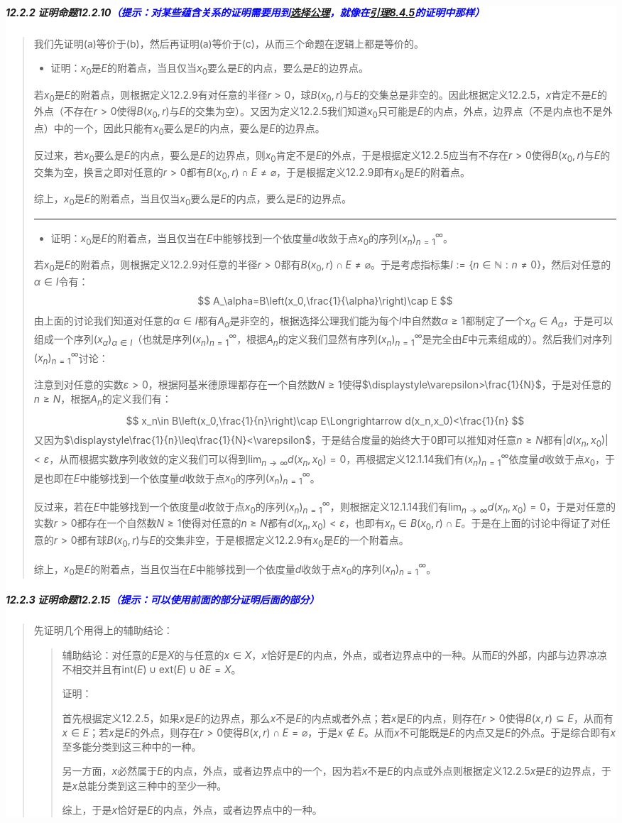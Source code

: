 ##### 12.2.2 证明命题12.2.10<span style="color:blue">（提示：对某些蕴含关系的证明需要用到[选择公理](/docs/Real-Analysis/Chap12/Sec2.md)，就像在[引理8.4.5](/docs/Real-Analysis/Chap12/Sec2.md)的证明中那样）</span>

> 我们先证明(a)等价于(b)，然后再证明(a)等价于(c)，从而三个命题在逻辑上都是等价的。
>
> * 证明：$x_0$是$E$的附着点，当且仅当$x_0$要么是$E$的内点，要么是$E$的边界点。
>
> 若$x_0$是$E$的附着点，则根据定义12.2.9有对任意的半径$r>0$，球$B(x_0,r)$与$E$的交集总是非空的。因此根据定义12.2.5，$x$肯定不是$E$的外点（不存在$r>0$使得$B(x_0,r)$与$E$的交集为空）。又因为定义12.2.5我们知道$x_0$只可能是$E$的内点，外点，边界点（不是内点也不是外点）中的一个，因此只能有$x_0$要么是$E$的内点，要么是$E$的边界点。
>
> 反过来，若$x_0$要么是$E$的内点，要么是$E$的边界点，则$x_0$肯定不是$E$的外点，于是根据定义12.2.5应当有不存在$r>0$使得$B(x_0,r)$与$E$的交集为空，换言之即对任意的$r>0$都有$B(x_0,r)\cap E\ne\varnothing$，于是根据定义12.2.9即有$x_0$是$E$的附着点。
>
> 综上，$x_0$是$E$的附着点，当且仅当$x_0$要么是$E$的内点，要么是$E$的边界点。
>
> ---
>
> * 证明：$x_0$是$E$的附着点，当且仅当在$E$中能够找到一个依度量$d$收敛于点$x_0$的序列$(x_n)_{n=1}^{\infty}$。
>
> 若$x_0$是$E$的附着点，则根据定义12.2.9对任意的半径$r>0$都有$B(x_0,r)\cap E\ne\varnothing$。于是考虑指标集$\displaystyle I:=\{n\in\mathbb N:n\ne 0\}$，然后对任意的$\alpha\in I$令有：
> $$
> A_\alpha=B\left(x_0,\frac{1}{\alpha}\right)\cap E
> $$
> 由上面的讨论我们知道对任意的$\alpha\in I$都有$A_{\alpha}$是非空的，根据选择公理我们能为每个$I$中自然数$\alpha\geq 1$都制定了一个$x_\alpha\in A_{\alpha}$，于是可以组成一个序列$(x_{\alpha})_{\alpha\in I}$（也就是序列$(x_n)_{n=1}^{\infty}$，根据$A_n$的定义我们显然有序列$(x_n)_{n=1}^{\infty}$是完全由$E$中元素组成的）。然后我们对序列$(x_n)_{n=1}^{\infty}$讨论：
>
> 注意到对任意的实数$\varepsilon>0$，根据阿基米德原理都存在一个自然数$N\geq 1$使得$\displaystyle\varepsilon>\frac{1}{N}$，于是对任意的$n\geq N$，根据$A_n$的定义我们有：
> $$
> x_n\in B\left(x_0,\frac{1}{n}\right)\cap E\Longrightarrow d(x_n,x_0)<\frac{1}{n}
> $$
> 又因为$\displaystyle\frac{1}{n}\leq\frac{1}{N}<\varepsilon$，于是结合度量的始终大于$0$即可以推知对任意$n\geq N$都有$|d(x_n,x_0)|<\varepsilon$，从而根据实数序列收敛的定义我们可以得到$\displaystyle\lim_{n\to\infty}d(x_n,x_0)=0$，再根据定义12.1.14我们有$(x_n)_{n=1}^{\infty}$依度量$d$收敛于点$x_0$，于是也即在$E$中能够找到一个依度量$d$收敛于点$x_0$的序列$(x_n)_{n=1}^{\infty}$。
>
> 反过来，若在$E$中能够找到一个依度量$d$收敛于点$x_0$的序列$(x_n)_{n=1}^{\infty}$，则根据定义12.1.14我们有$\displaystyle\lim_{n\to\infty}d(x_n,x_0)=0$，于是对任意的实数$r>0$都存在一个自然数$N\geq 1$使得对任意的$n\geq N$都有$d(x_n,x_0)<\varepsilon$，也即有$\displaystyle x_n\in B\left(x_0,r\right)\cap E$。于是在上面的讨论中得证了对任意的$r>0$都有球$B\left(x_0,r\right)$与$E$的交集非空，于是根据定义12.2.9有$x_0$是$E$的一个附着点。
>
> 综上，$x_0$是$E$的附着点，当且仅当在$E$中能够找到一个依度量$d$收敛于点$x_0$的序列$(x_n)_{n=1}^{\infty}$。

##### 12.2.3 证明命题12.2.15<span style="color:blue">（提示：可以使用前面的部分证明后面的部分）</span>

> 先证明几个用得上的辅助结论：
>
> > 辅助结论：对任意的$E$是$X$的与任意的$x\in X$，$x$恰好是$E$的内点，外点，或者边界点中的一种。从而$E$的外部，内部与边界凉凉不相交并且有$\text{int}(E)\cup\text{ext}(E)\cup\partial E=X$。
> >
> > 证明：
> >
> > 首先根据定义12.2.5，如果$x$是$E$的边界点，那么$x$不是$E$的内点或者外点；若$x$是$E$的内点，则存在$r>0$使得$B(x,r)\subseteq E$，从而有$x\in E$；若$x$是$E$的外点，则存在$r>0$使得$B(x,r)\cap E=\varnothing$，于是$x\notin E$。从而$x$不可能既是$E$的内点又是$E$的外点。于是综合即有$x$至多能分类到这三种中的一种。
> >
> > 另一方面，$x$必然属于$E$的内点，外点，或者边界点中的一个，因为若$x$不是$E$的内点或外点则根据定义12.2.5$x$是$E$的边界点，于是$x$总能分类到这三种中的至少一种。
> >
> > 综上，于是$x$恰好是$E$的内点，外点，或者边界点中的一种。
> >